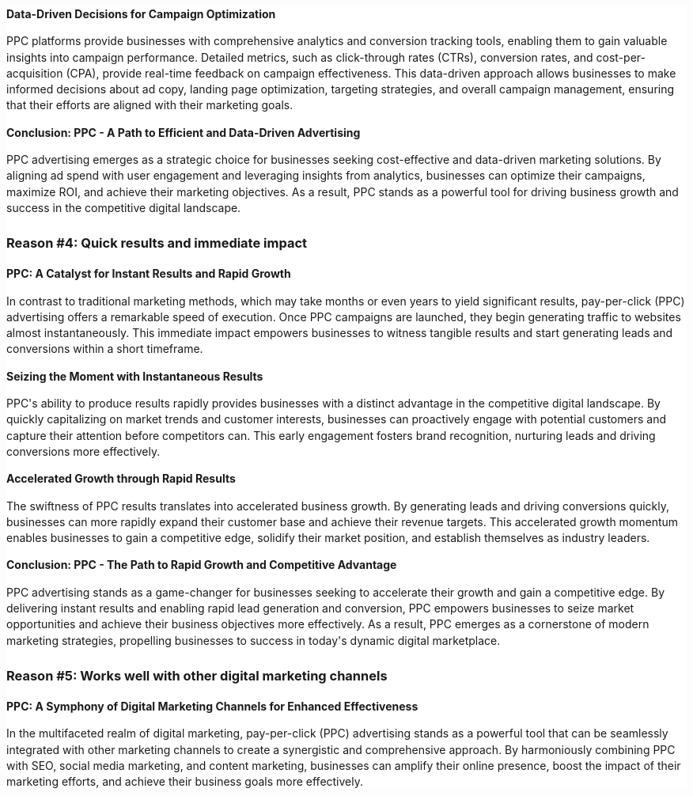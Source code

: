 **Data-Driven Decisions for Campaign Optimization**

PPC platforms provide businesses with comprehensive analytics and conversion tracking tools, enabling them to gain valuable insights into campaign performance. Detailed metrics, such as click-through rates (CTRs), conversion rates, and cost-per-acquisition (CPA), provide real-time feedback on campaign effectiveness. This data-driven approach allows businesses to make informed decisions about ad copy, landing page optimization, targeting strategies, and overall campaign management, ensuring that their efforts are aligned with their marketing goals.

**Conclusion: PPC - A Path to Efficient and Data-Driven Advertising**

PPC advertising emerges as a strategic choice for businesses seeking cost-effective and data-driven marketing solutions. By aligning ad spend with user engagement and leveraging insights from analytics, businesses can optimize their campaigns, maximize ROI, and achieve their marketing objectives. As a result, PPC stands as a powerful tool for driving business growth and success in the competitive digital landscape.

### Reason #4: Quick results and immediate impact
**PPC: A Catalyst for Instant Results and Rapid Growth**

In contrast to traditional marketing methods, which may take months or even years to yield significant results, pay-per-click (PPC) advertising offers a remarkable speed of execution. Once PPC campaigns are launched, they begin generating traffic to websites almost instantaneously. This immediate impact empowers businesses to witness tangible results and start generating leads and conversions within a short timeframe.

**Seizing the Moment with Instantaneous Results**

PPC's ability to produce results rapidly provides businesses with a distinct advantage in the competitive digital landscape. By quickly capitalizing on market trends and customer interests, businesses can proactively engage with potential customers and capture their attention before competitors can. This early engagement fosters brand recognition, nurturing leads and driving conversions more effectively.

**Accelerated Growth through Rapid Results**

The swiftness of PPC results translates into accelerated business growth. By generating leads and driving conversions quickly, businesses can more rapidly expand their customer base and achieve their revenue targets. This accelerated growth momentum enables businesses to gain a competitive edge, solidify their market position, and establish themselves as industry leaders.

**Conclusion: PPC - The Path to Rapid Growth and Competitive Advantage**

PPC advertising stands as a game-changer for businesses seeking to accelerate their growth and gain a competitive edge. By delivering instant results and enabling rapid lead generation and conversion, PPC empowers businesses to seize market opportunities and achieve their business objectives more effectively. As a result, PPC emerges as a cornerstone of modern marketing strategies, propelling businesses to success in today's dynamic digital marketplace.

### Reason #5: Works well with other digital marketing channels
**PPC: A Symphony of Digital Marketing Channels for Enhanced Effectiveness**

In the multifaceted realm of digital marketing, pay-per-click (PPC) advertising stands as a powerful tool that can be seamlessly integrated with other marketing channels to create a synergistic and comprehensive approach. By harmoniously combining PPC with SEO, social media marketing, and content marketing, businesses can amplify their online presence, boost the impact of their marketing efforts, and achieve their business goals more effectively.
